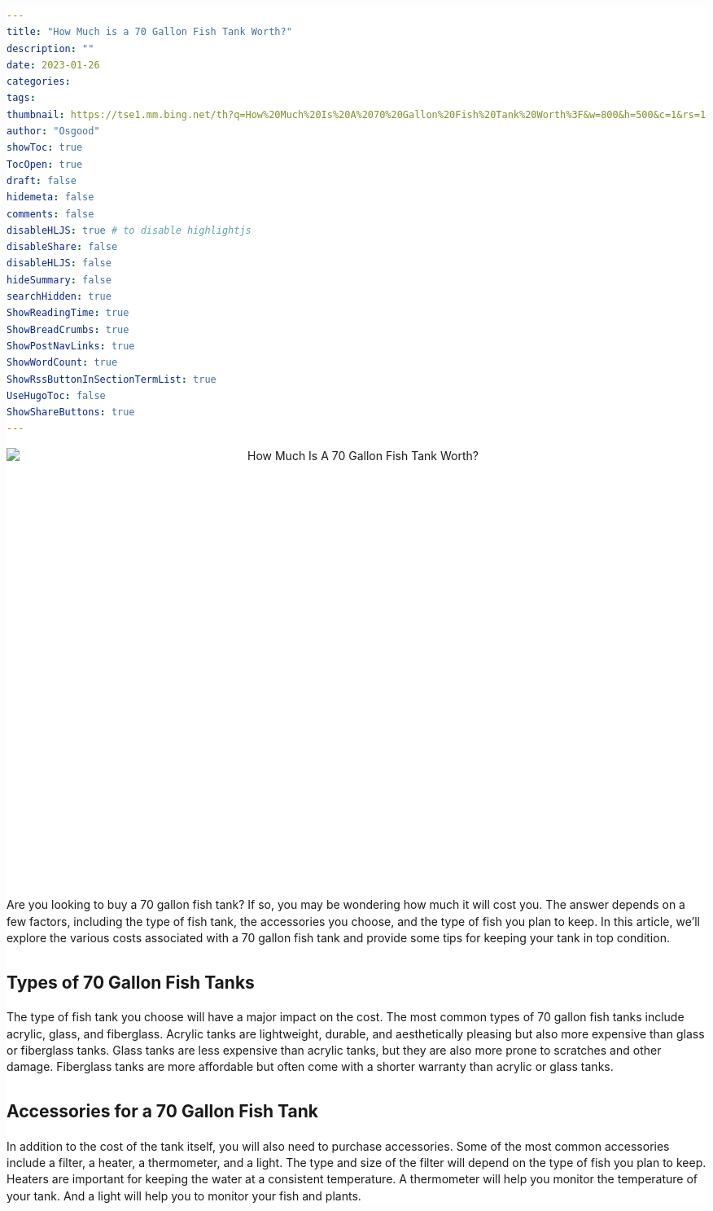 ```yaml
---
title: "How Much is a 70 Gallon Fish Tank Worth?"
description: ""
date: 2023-01-26
categories: 
tags: 
thumbnail: https://tse1.mm.bing.net/th?q=How%20Much%20Is%20A%2070%20Gallon%20Fish%20Tank%20Worth%3F&w=800&h=500&c=1&rs=1
author: "Osgood"
showToc: true
TocOpen: true
draft: false
hidemeta: false
comments: false
disableHLJS: true # to disable highlightjs
disableShare: false
disableHLJS: false
hideSummary: false
searchHidden: true
ShowReadingTime: true
ShowBreadCrumbs: true
ShowPostNavLinks: true
ShowWordCount: true
ShowRssButtonInSectionTermList: true
UseHugoToc: false
ShowShareButtons: true
---
```


<center>
	<img src="https://tse1.mm.bing.net/th?q=How%20Much%20Is%20A%2070%20Gallon%20Fish%20Tank%20Worth%3F&w=800&h=500&c=1&rs=1" alt="How Much Is A 70 Gallon Fish Tank Worth?" width="800" height="500" style="display: block; width: 100%; height: auto">
</center>

<p>Are you looking to buy a 70 gallon fish tank? If so, you may be wondering how much it will cost you. The answer depends on a few factors, including the type of fish tank, the accessories you choose, and the type of fish you plan to keep. In this article, we’ll explore the various costs associated with a 70 gallon fish tank and provide some tips for keeping your tank in top condition.</p>

<h2>Types of 70 Gallon Fish Tanks</h2>

<p>The type of fish tank you choose will have a major impact on the cost. The most common types of 70 gallon fish tanks include acrylic, glass, and fiberglass. Acrylic tanks are lightweight, durable, and aesthetically pleasing but also more expensive than glass or fiberglass tanks. Glass tanks are less expensive than acrylic tanks, but they are also more prone to scratches and other damage. Fiberglass tanks are more affordable but often come with a shorter warranty than acrylic or glass tanks.</p>

<h2>Accessories for a 70 Gallon Fish Tank</h2>

<p>In addition to the cost of the tank itself, you will also need to purchase accessories. Some of the most common accessories include a filter, a heater, a thermometer, and a light. The type and size of the filter will depend on the type of fish you plan to keep. Heaters are important for keeping the water at a consistent temperature. A thermometer will help you monitor the temperature of your tank. And a light will help you to monitor your fish and plants.</p>
